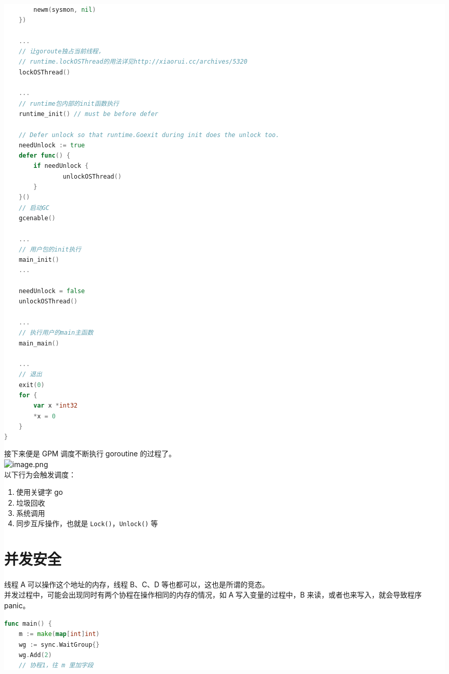 ```go
        newm(sysmon, nil)
    })

    ...
    // 让goroute独占当前线程， 
    // runtime.lockOSThread的用法详见http://xiaorui.cc/archives/5320
    lockOSThread()

    ...
    // runtime包内部的init函数执行
    runtime_init() // must be before defer

    // Defer unlock so that runtime.Goexit during init does the unlock too.
    needUnlock := true
    defer func() {
        if needUnlock {
                unlockOSThread()
        }
    }()
    // 启动GC
    gcenable()

    ...
    // 用户包的init执行
    main_init()
    ...

    needUnlock = false
    unlockOSThread()

    ...
    // 执行用户的main主函数
    main_main()

    ...
    // 退出
    exit(0)
    for {
        var x *int32
        *x = 0
    }
}
```
接下来便是 GPM 调度不断执行 goroutine 的过程了。<br />![image.png](https://cdn.nlark.com/yuque/0/2023/png/303138/1691577884345-0048178c-2006-4afd-a573-6a777de783ea.png#averageHue=%23fefefe&clientId=u22a4d355-7199-4&from=paste&height=446&id=A66pv&originHeight=892&originWidth=1602&originalType=binary&ratio=2&rotation=0&showTitle=false&size=179290&status=done&style=none&taskId=u6fa3a6c5-1ebc-4a1f-9c8e-2e621b6ecc0&title=&width=801)<br />以下行为会触发调度：

1. 使用关键字 go
2. 垃圾回收
3. 系统调用
4. 同步互斥操作，也就是 `Lock()`，`Unlock()` 等
# 并发安全
线程 A 可以操作这个地址的内存，线程 B、C、D 等也都可以，这也是所谓的竞态。<br />并发过程中，可能会出现同时有两个协程在操作相同的内存的情况，如 A 写入变量的过程中，B 来读，或者也来写入，就会导致程序 panic。
```go
func main() {
	m := make(map[int]int)
	wg := sync.WaitGroup{}
	wg.Add(2)
	// 协程1，往 m 里加字段
```